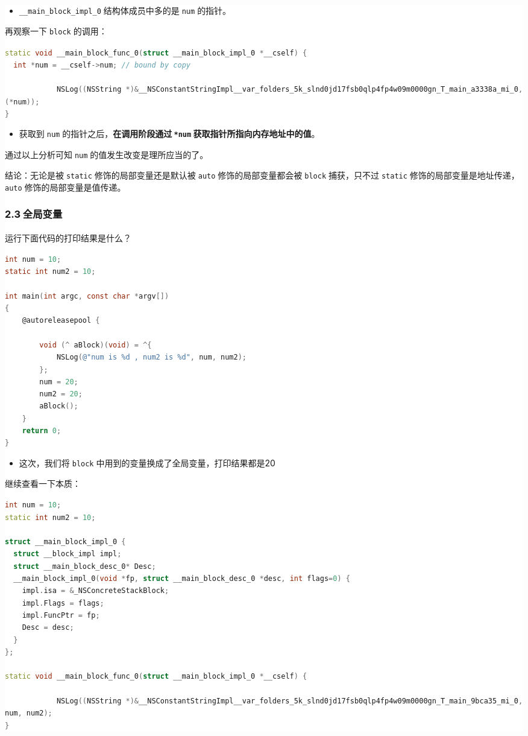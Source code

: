 - `__main_block_impl_0` 结构体成员中多的是 `num` 的指针。

再观察一下 `block` 的调用：

```cpp
static void __main_block_func_0(struct __main_block_impl_0 *__cself) {
  int *num = __cself->num; // bound by copy

            NSLog((NSString *)&__NSConstantStringImpl__var_folders_5k_slnd0jd17fsb0qlp4fp4w09m0000gn_T_main_a3338a_mi_0, (*num));
}
```

- 获取到 `num` 的指针之后，**在调用阶段通过 `*num` 获取指针所指向内存地址中的值**。

通过以上分析可知 `num` 的值发生改变是理所应当的了。

结论：无论是被 `static` 修饰的局部变量还是默认被 `auto` 修饰的局部变量都会被 `block` 捕获，只不过 `static` 修饰的局部变量是地址传递，`auto` 修饰的局部变量是值传递。

### 2.3 全局变量

运行下面代码的打印结果是什么？

```objective-c
int num = 10;
static int num2 = 10;

int main(int argc, const char *argv[])
{
    @autoreleasepool {
        
        void (^ aBlock)(void) = ^{
            NSLog(@"num is %d , num2 is %d", num, num2);
        };
        num = 20;
        num2 = 20;
        aBlock();
    }
    return 0;
}

```

- 这次，我们将 `block` 中用到的变量换成了全局变量，打印结果都是20

继续查看一下本质：

```cpp
int num = 10;
static int num2 = 10;

struct __main_block_impl_0 {
  struct __block_impl impl;
  struct __main_block_desc_0* Desc;
  __main_block_impl_0(void *fp, struct __main_block_desc_0 *desc, int flags=0) {
    impl.isa = &_NSConcreteStackBlock;
    impl.Flags = flags;
    impl.FuncPtr = fp;
    Desc = desc;
  }
};

static void __main_block_func_0(struct __main_block_impl_0 *__cself) {

            NSLog((NSString *)&__NSConstantStringImpl__var_folders_5k_slnd0jd17fsb0qlp4fp4w09m0000gn_T_main_9bca35_mi_0, num, num2);
}
```
